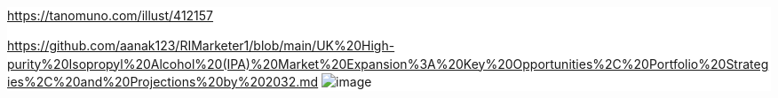 <a href=https://tanomuno.com/illust/412157>https://tanomuno.com/illust/412157</a>

<a href=https://github.com/aanak123/RIMarketer1/blob/main/UK%20High-purity%20Isopropyl%20Alcohol%20(IPA)%20Market%20Expansion%3A%20Key%20Opportunities%2C%20Portfolio%20Strategies%2C%20and%20Projections%20by%202032.md>https://github.com/aanak123/RIMarketer1/blob/main/UK%20High-purity%20Isopropyl%20Alcohol%20(IPA)%20Market%20Expansion%3A%20Key%20Opportunities%2C%20Portfolio%20Strategies%2C%20and%20Projections%20by%202032.md</a>
![image](https://github.com/user-attachments/assets/6eb9bcc9-476b-4773-95d4-60dca7ab951a)
